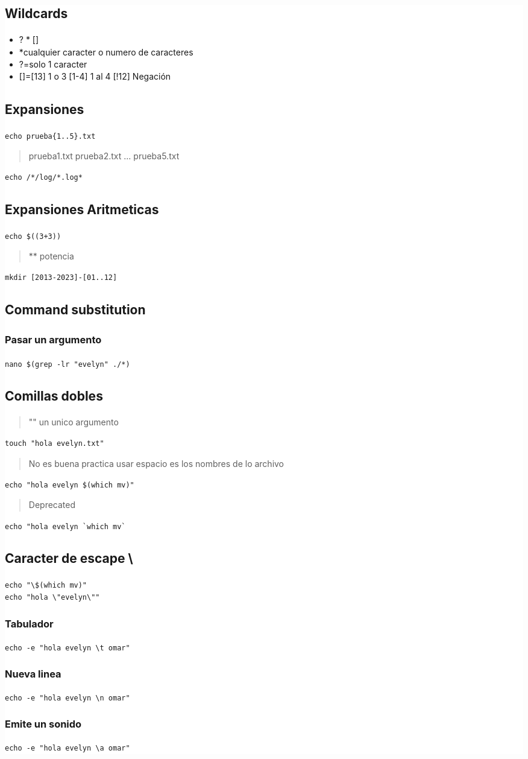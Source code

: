 ## Wildcards

* ? * []
* *cualquier caracter o numero de caracteres
* ?=solo 1 caracter
* []=[13] 1 o 3 [1-4] 1 al 4 [!12] Negación

## Expansiones
```
echo prueba{1..5}.txt
```
> prueba1.txt prueba2.txt ... prueba5.txt
```
echo /*/log/*.log*
```

## Expansiones Aritmeticas
```
echo $((3+3))
```
> ** potencia
```
mkdir [2013-2023]-[01..12]
```
## Command substitution
### Pasar un argumento
```
nano $(grep -lr "evelyn" ./*)
```
## Comillas dobles

> "" un unico argumento
```
touch "hola evelyn.txt"
```
> No es buena practica usar espacio es los nombres de lo archivo
```
echo "hola evelyn $(which mv)"
```
> Deprecated
```
echo "hola evelyn `which mv`
```

## Caracter de escape \
```
echo "\$(which mv)"
echo "hola \"evelyn\""
```
### Tabulador
```
echo -e "hola evelyn \t omar"
```
### Nueva linea
```
echo -e "hola evelyn \n omar"
```
### Emite un sonido
```
echo -e "hola evelyn \a omar"
```
